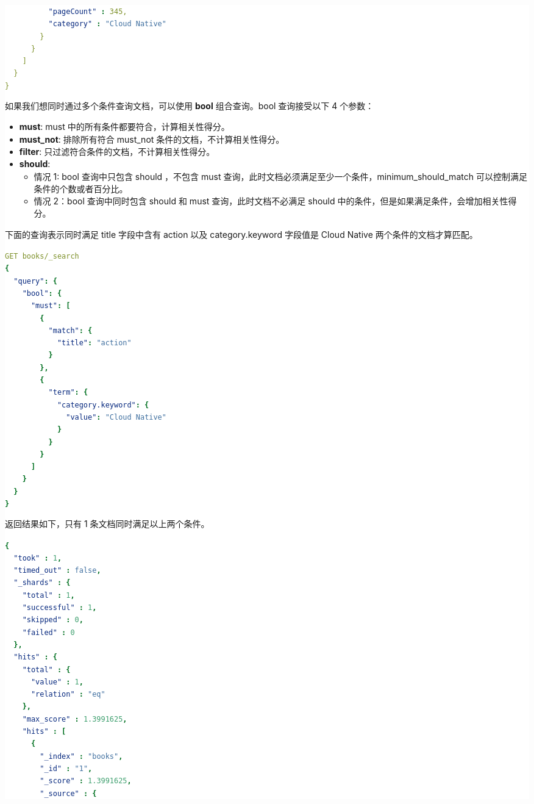 ```yaml
          "pageCount" : 345,
          "category" : "Cloud Native"
        }
      }
    ]
  }
}

```
如果我们想同时通过多个条件查询文档，可以使用 **bool** 组合查询。bool 查询接受以下 4 个参数：
- **must**: must 中的所有条件都要符合，计算相关性得分。
- **must_not**: 排除所有符合 must_not 条件的文档，不计算相关性得分。
- **filter**: 只过滤符合条件的文档，不计算相关性得分。
- **should**: 
	- 情况 1: bool 查询中只包含 should ，不包含 must 查询，此时文档必须满足至少一个条件，minimum_should_match 可以控制满足条件的个数或者百分比。
	- 情况 2：bool 查询中同时包含 should 和 must 查询，此时文档不必满足 should 中的条件，但是如果满足条件，会增加相关性得分。

下面的查询表示同时满足 title 字段中含有 action 以及 category.keyword 字段值是 Cloud Native 两个条件的文档才算匹配。
```yaml
GET books/_search
{
  "query": {
    "bool": {
      "must": [
        {
          "match": {
            "title": "action"
          }
        },
        {
          "term": {
            "category.keyword": {
              "value": "Cloud Native"
            }
          }
        }
      ]
    }
  }
}
```
返回结果如下，只有 1 条文档同时满足以上两个条件。
```yaml
{
  "took" : 1,
  "timed_out" : false,
  "_shards" : {
    "total" : 1,
    "successful" : 1,
    "skipped" : 0,
    "failed" : 0
  },
  "hits" : {
    "total" : {
      "value" : 1,
      "relation" : "eq"
    },
    "max_score" : 1.3991625,
    "hits" : [
      {
        "_index" : "books",
        "_id" : "1",
        "_score" : 1.3991625,
        "_source" : {
```